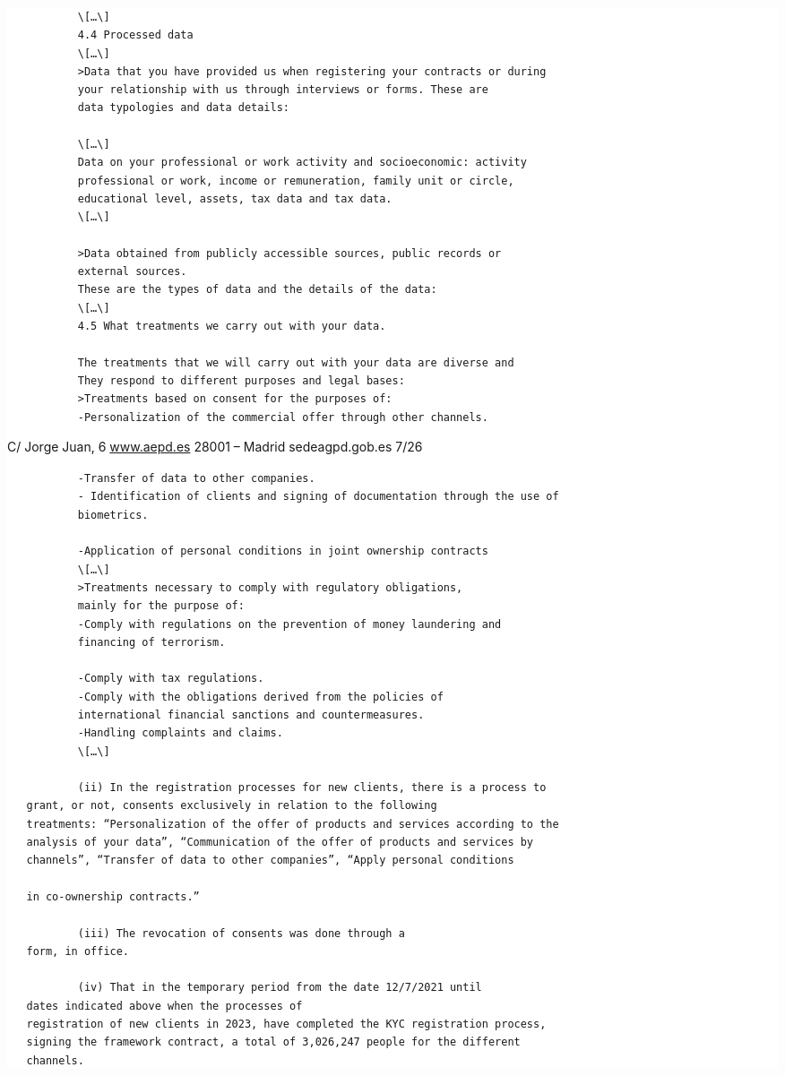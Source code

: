                \[…\]
               4.4 Processed data
               \[…\]
               >Data that you have provided us when registering your contracts or during
               your relationship with us through interviews or forms. These are
               data typologies and data details:

               \[…\]
               Data on your professional or work activity and socioeconomic: activity
               professional or work, income or remuneration, family unit or circle,
               educational level, assets, tax data and tax data.
               \[…\]

               >Data obtained from publicly accessible sources, public records or
               external sources.
               These are the types of data and the details of the data:
               \[…\]
               4.5 What treatments we carry out with your data.

               The treatments that we will carry out with your data are diverse and
               They respond to different purposes and legal bases:
               >Treatments based on consent for the purposes of:
               -Personalization of the commercial offer through other channels.

C/ Jorge Juan, 6 www.aepd.es
28001 – Madrid sedeagpd.gob.es 7/26

               -Transfer of data to other companies.
               - Identification of clients and signing of documentation through the use of
               biometrics.

               -Application of personal conditions in joint ownership contracts
               \[…\]
               >Treatments necessary to comply with regulatory obligations,
               mainly for the purpose of:
               -Comply with regulations on the prevention of money laundering and
               financing of terrorism.

               -Comply with tax regulations.
               -Comply with the obligations derived from the policies of
               international financial sanctions and countermeasures.
               -Handling complaints and claims.
               \[…\]

               (ii) In the registration processes for new clients, there is a process to
       grant, or not, consents exclusively in relation to the following
       treatments: “Personalization of the offer of products and services according to the
       analysis of your data”, “Communication of the offer of products and services by
       channels”, “Transfer of data to other companies”, “Apply personal conditions

       in co-ownership contracts.”

               (iii) The revocation of consents was done through a
       form, in office.

               (iv) That in the temporary period from the date 12/7/2021 until
       dates indicated above when the processes of
       registration of new clients in 2023, have completed the KYC registration process,
       signing the framework contract, a total of 3,026,247 people for the different
       channels.
